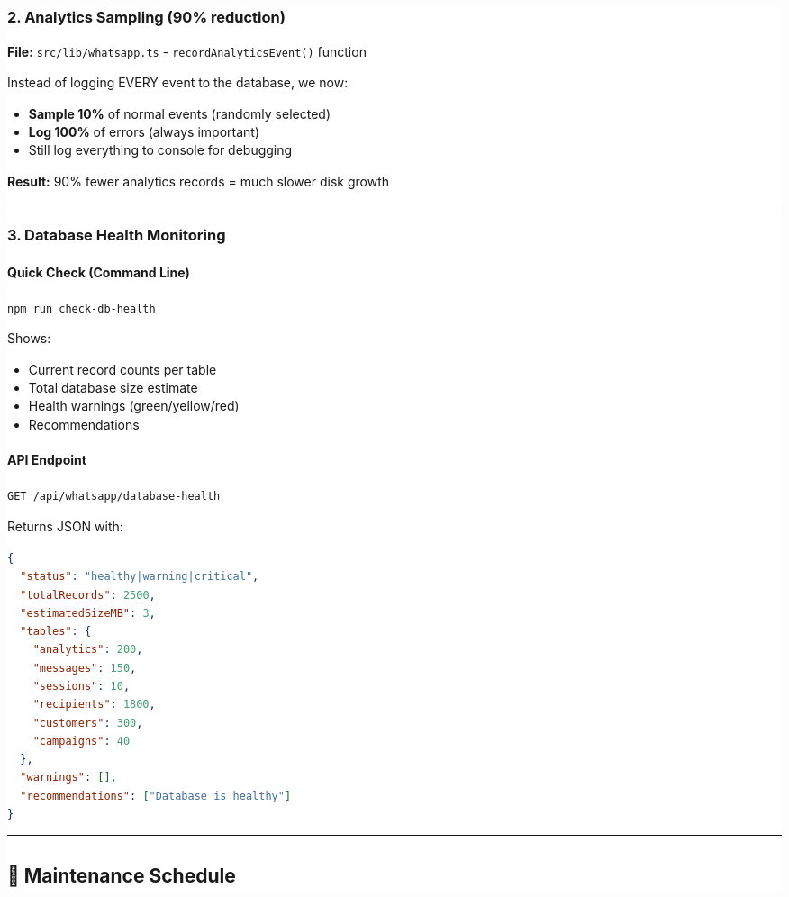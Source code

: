 
### 2. **Analytics Sampling** (90% reduction)

**File:** `src/lib/whatsapp.ts` - `recordAnalyticsEvent()` function

Instead of logging EVERY event to the database, we now:
- **Sample 10%** of normal events (randomly selected)
- **Log 100%** of errors (always important)
- Still log everything to console for debugging

**Result:** 90% fewer analytics records = much slower disk growth

---

### 3. **Database Health Monitoring**

#### Quick Check (Command Line)
```bash
npm run check-db-health
```

Shows:
- Current record counts per table
- Total database size estimate
- Health warnings (green/yellow/red)
- Recommendations

#### API Endpoint
```
GET /api/whatsapp/database-health
```

Returns JSON with:
```json
{
  "status": "healthy|warning|critical",
  "totalRecords": 2500,
  "estimatedSizeMB": 3,
  "tables": {
    "analytics": 200,
    "messages": 150,
    "sessions": 10,
    "recipients": 1800,
    "customers": 300,
    "campaigns": 40
  },
  "warnings": [],
  "recommendations": ["Database is healthy"]
}
```

---

## 📅 Maintenance Schedule
